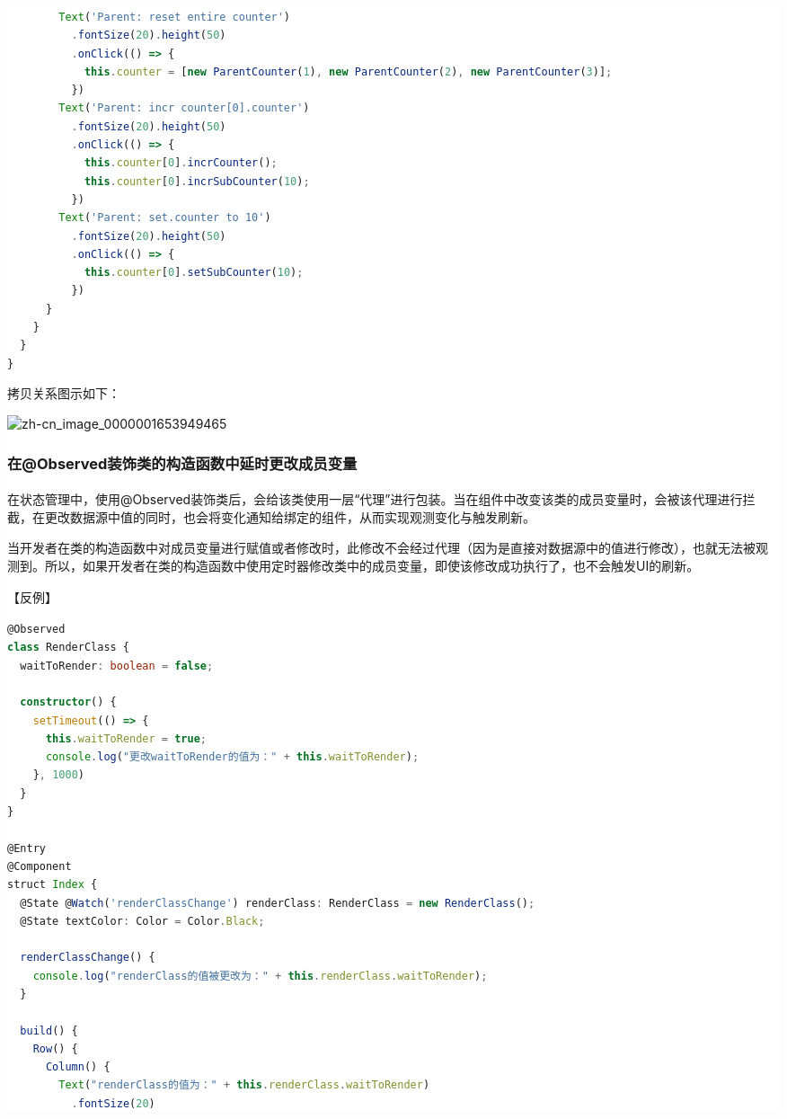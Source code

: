 ```ts
        Text('Parent: reset entire counter')
          .fontSize(20).height(50)
          .onClick(() => {
            this.counter = [new ParentCounter(1), new ParentCounter(2), new ParentCounter(3)];
          })
        Text('Parent: incr counter[0].counter')
          .fontSize(20).height(50)
          .onClick(() => {
            this.counter[0].incrCounter();
            this.counter[0].incrSubCounter(10);
          })
        Text('Parent: set.counter to 10')
          .fontSize(20).height(50)
          .onClick(() => {
            this.counter[0].setSubCounter(10);
          })
      }
    }
  }
}
```


拷贝关系图示如下：


![zh-cn_image_0000001653949465](figures/zh-cn_image_0000001653949465.png)

### 在@Observed装饰类的构造函数中延时更改成员变量

在状态管理中，使用@Observed装饰类后，会给该类使用一层“代理”进行包装。当在组件中改变该类的成员变量时，会被该代理进行拦截，在更改数据源中值的同时，也会将变化通知给绑定的组件，从而实现观测变化与触发刷新。

当开发者在类的构造函数中对成员变量进行赋值或者修改时，此修改不会经过代理（因为是直接对数据源中的值进行修改），也就无法被观测到。所以，如果开发者在类的构造函数中使用定时器修改类中的成员变量，即使该修改成功执行了，也不会触发UI的刷新。

【反例】

```ts
@Observed
class RenderClass {
  waitToRender: boolean = false;

  constructor() {
    setTimeout(() => {
      this.waitToRender = true;
      console.log("更改waitToRender的值为：" + this.waitToRender);
    }, 1000)
  }
}

@Entry
@Component
struct Index {
  @State @Watch('renderClassChange') renderClass: RenderClass = new RenderClass();
  @State textColor: Color = Color.Black;

  renderClassChange() {
    console.log("renderClass的值被更改为：" + this.renderClass.waitToRender);
  }

  build() {
    Row() {
      Column() {
        Text("renderClass的值为：" + this.renderClass.waitToRender)
          .fontSize(20)
```